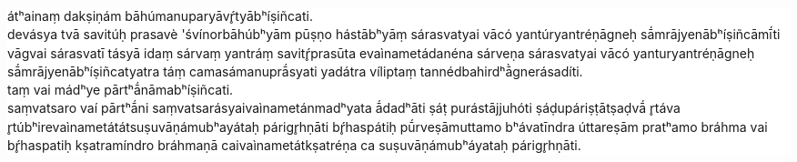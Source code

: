átʰainaṃ dakṣiṇám bāhúmanuparyāvŕ̥tyābʰíṣiñcati.  
devásya tvā savitúḥ prasavè 'śvínorbāhúbʰyām pūṣṇo hástābʰyāṃ sárasvatyai vācó yantúryantréṇāgneḥ sā́mrājyenābʰíṣiñcāmī́ti vāgvai sárasvatī tásyā idaṃ sárvaṃ yantráṃ savitŕ̥prasūta evaìnametádanéna sárveṇa sárasvatyai vācó yanturyantréṇāgneḥ sā́mrājyenābʰíṣiñcatyatra táṃ camasámanuprā́syati yadátra víliptaṃ tannédbahirdʰā̀gnerásadíti.  
taṃ vai mádʰye pārtʰā́nāmabʰíṣiñcati.  
saṃvatsaro vaí pārtʰā́ni saṃvatsarásyaivaìnametánmadʰyata ā́dadʰāti ṣáṭ purástājjuhóti ṣáḍupáriṣṭātṣaḍvā́ r̥táva r̥túbʰirevaìnametátátsuṣuvāṇámubʰayátaḥ párigr̥hṇāti bŕ̥haspátiḥ pū́rveṣāmuttamo bʰávatīndra úttareṣām pratʰamo bráhma vai bŕ̥haspatiḥ kṣatramíndro bráhmaṇā caivaìnametátkṣatréṇa ca suṣuvāṇámubʰáyataḥ párigr̥hṇāti.  
